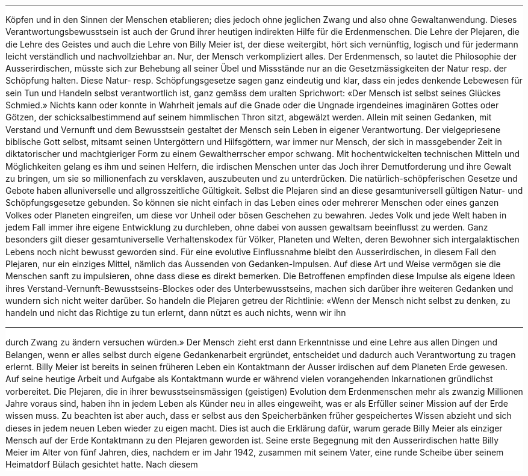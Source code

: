 
-----

Köpfen und in den Sinnen der Menschen etablieren; dies jedoch ohne jeglichen
Zwang und also ohne Gewaltanwendung. Dieses Verantwortungsbewusstsein
ist auch der Grund ihrer heutigen indirekten Hilfe für die Erdenmenschen.
Die Lehre der Plejaren, die die Lehre des Geistes und auch die Lehre von Billy
Meier ist, der diese weitergibt, hört sich vernünftig, logisch und für jedermann
leicht verständlich und nachvollziehbar an. Nur, der Mensch verkompliziert alles.
Der Erdenmensch, so lautet die Philosophie der Ausserirdischen, müsste sich
zur Behebung all seiner Übel und Missstände nur an die Gesetzmässigkeiten
der Natur resp. der Schöpfung halten. Diese Natur- resp. Schöpfungsgesetze
sagen ganz eindeutig und klar, dass ein jedes denkende Lebewesen für sein Tun
und Handeln selbst verantwortlich ist, ganz gemäss dem uralten Sprichwort:
«Der Mensch ist selbst seines Glückes Schmied.» Nichts kann oder konnte in
Wahrheit jemals auf die Gnade oder die Ungnade irgendeines imaginären
Gottes oder Götzen, der schicksalbestimmend auf seinem himmlischen Thron
sitzt, abgewälzt werden. Allein mit seinen Gedanken, mit Verstand und Vernunft und dem Bewusstsein gestaltet der Mensch sein Leben in eigener Verantwortung. Der vielgepriesene biblische Gott selbst, mitsamt seinen Untergöttern und Hilfsgöttern, war immer nur Mensch, der sich in massgebender
Zeit in diktatorischer und machtgieriger Form zu einem Gewaltherrscher empor schwang. Mit hochentwickelten technischen Mitteln und Möglichkeiten gelang
es ihm und seinen Helfern, die irdischen Menschen unter das Joch ihrer
Demutforderung und ihre Gewalt zu bringen, um sie so millionenfach zu versklaven, auszubeuten und zu unterdrücken.
Die natürlich-schöpferischen Gesetze und Gebote haben alluniverselle und allgrosszeitliche Gültigkeit. Selbst die Plejaren sind an diese gesamtuniversell
gültigen Natur- und Schöpfungsgesetze gebunden. So können sie nicht einfach
in das Leben eines oder mehrerer Menschen oder eines ganzen Volkes oder
Planeten eingreifen, um diese vor Unheil oder bösen Geschehen zu bewahren.
Jedes Volk und jede Welt haben in jedem Fall immer ihre eigene Entwicklung
zu durchleben, ohne dabei von aussen gewaltsam beeinflusst zu werden. Ganz
besonders gilt dieser gesamtuniverselle Verhaltenskodex für Völker, Planeten
und Welten, deren Bewohner sich intergalaktischen Lebens noch nicht bewusst
geworden sind. Für eine evolutive Einflussnahme bleibt den Ausserirdischen,
in diesem Fall den Plejaren, nur ein einziges Mittel, nämlich das Aussenden von
Gedanken-Impulsen. Auf diese Art und Weise vermögen sie die Menschen
sanft zu impulsieren, ohne dass diese es direkt bemerken. Die Betroffenen
empfinden diese Impulse als eigene Ideen ihres Verstand-Vernunft-Bewusstseins-Blockes oder des Unterbewusstseins, machen sich darüber ihre weiteren Gedanken und wundern sich nicht weiter darüber. So handeln die Plejaren
getreu der Richtlinie: «Wenn der Mensch nicht selbst zu denken, zu handeln
und nicht das Richtige zu tun erlernt, dann nützt es auch nichts, wenn wir ihn


-----

durch Zwang zu ändern versuchen würden.» Der Mensch zieht erst dann Erkenntnisse und eine Lehre aus allen Dingen und Belangen, wenn er alles selbst
durch eigene Gedankenarbeit ergründet, entscheidet und dadurch auch Verantwortung zu tragen erlernt.
Billy Meier ist bereits in seinen früheren Leben ein Kontaktmann der Ausser irdischen auf dem Planeten Erde gewesen. Auf seine heutige Arbeit und Aufgabe als Kontaktmann wurde er während vielen vorangehenden Inkarnationen
gründlichst vorbereitet. Die Plejaren, die in ihrer bewusstseinsmässigen (geistigen) Evolution dem Erdenmenschen mehr als zwanzig Millionen Jahre voraus
sind, haben ihn in jedem Leben als Künder neu in alles eingeweiht, was er als
Erfüller seiner Mission auf der Erde wissen muss. Zu beachten ist aber auch,
dass er selbst aus den Speicherbänken früher gespeichertes Wissen abzieht
und sich dieses in jedem neuen Leben wieder zu eigen macht. Dies ist auch die
Erklärung dafür, warum gerade Billy Meier als einziger Mensch auf der Erde
Kontaktmann zu den Plejaren geworden ist.
Seine erste Begegnung mit den Ausserirdischen hatte Billy Meier im Alter von
fünf Jahren, dies, nachdem er im Jahr 1942, zusammen mit seinem Vater, eine
runde Scheibe über seinem Heimatdorf Bülach gesichtet hatte. Nach diesem